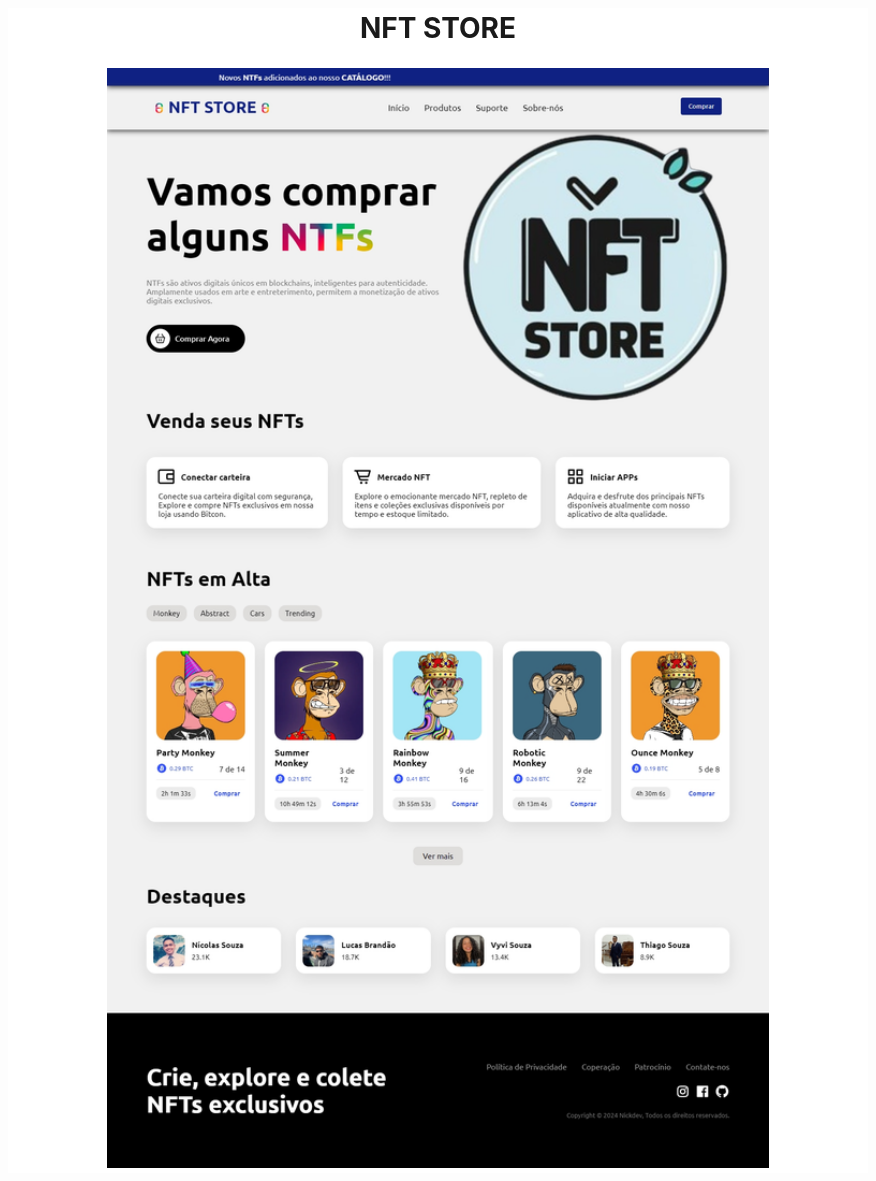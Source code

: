 <h1 align="center">
  NFT STORE
</h1>

<p align="center">
  <img src="./assets/preview.png" width="100%" />
</p>

